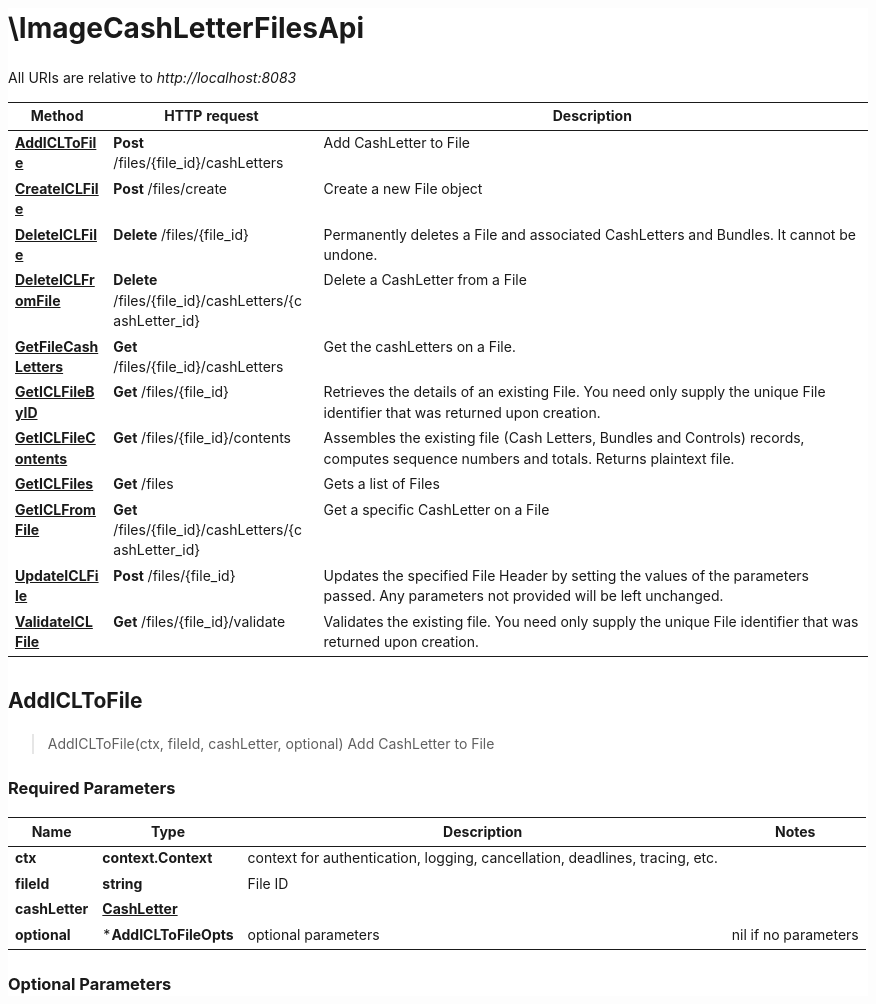 # \ImageCashLetterFilesApi

All URIs are relative to *http://localhost:8083*

Method | HTTP request | Description
------------- | ------------- | -------------
[**AddICLToFile**](ImageCashLetterFilesApi.md#AddICLToFile) | **Post** /files/{file_id}/cashLetters | Add CashLetter to File
[**CreateICLFile**](ImageCashLetterFilesApi.md#CreateICLFile) | **Post** /files/create | Create a new File object
[**DeleteICLFile**](ImageCashLetterFilesApi.md#DeleteICLFile) | **Delete** /files/{file_id} | Permanently deletes a File and associated CashLetters and Bundles. It cannot be undone.
[**DeleteICLFromFile**](ImageCashLetterFilesApi.md#DeleteICLFromFile) | **Delete** /files/{file_id}/cashLetters/{cashLetter_id} | Delete a CashLetter from a File
[**GetFileCashLetters**](ImageCashLetterFilesApi.md#GetFileCashLetters) | **Get** /files/{file_id}/cashLetters | Get the cashLetters on a File.
[**GetICLFileByID**](ImageCashLetterFilesApi.md#GetICLFileByID) | **Get** /files/{file_id} | Retrieves the details of an existing File. You need only supply the unique File identifier that was returned upon creation.
[**GetICLFileContents**](ImageCashLetterFilesApi.md#GetICLFileContents) | **Get** /files/{file_id}/contents | Assembles the existing file (Cash Letters, Bundles and Controls) records, computes sequence numbers and totals. Returns plaintext file.
[**GetICLFiles**](ImageCashLetterFilesApi.md#GetICLFiles) | **Get** /files | Gets a list of Files
[**GetICLFromFile**](ImageCashLetterFilesApi.md#GetICLFromFile) | **Get** /files/{file_id}/cashLetters/{cashLetter_id} | Get a specific CashLetter on a File
[**UpdateICLFile**](ImageCashLetterFilesApi.md#UpdateICLFile) | **Post** /files/{file_id} | Updates the specified File Header by setting the values of the parameters passed. Any parameters not provided will be left unchanged.
[**ValidateICLFile**](ImageCashLetterFilesApi.md#ValidateICLFile) | **Get** /files/{file_id}/validate | Validates the existing file. You need only supply the unique File identifier that was returned upon creation.



## AddICLToFile

> AddICLToFile(ctx, fileId, cashLetter, optional)
Add CashLetter to File

### Required Parameters


Name | Type | Description  | Notes
------------- | ------------- | ------------- | -------------
**ctx** | **context.Context** | context for authentication, logging, cancellation, deadlines, tracing, etc.
**fileId** | **string**| File ID | 
**cashLetter** | [**CashLetter**](CashLetter.md)|  | 
 **optional** | ***AddICLToFileOpts** | optional parameters | nil if no parameters

### Optional Parameters
